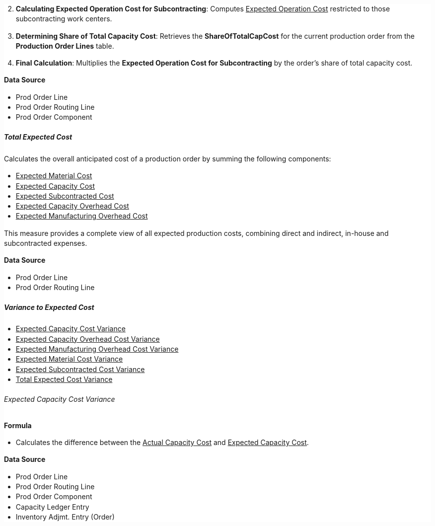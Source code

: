 2. **Calculating Expected Operation Cost for Subcontracting**:
   Computes [Expected Operation Cost](#expected-operation-cost) restricted to those subcontracting work centers.

3. **Determining Share of Total Capacity Cost**:
   Retrieves the **ShareOfTotalCapCost** for the current production order from the **Production Order Lines** table.

4. **Final Calculation**:
   Multiplies the **Expected Operation Cost for Subcontracting** by the order’s share of total capacity cost.

**Data Source**

- Prod Order Line
- Prod Order Routing Line
- Prod Order Component

##### Total Expected Cost

Calculates the overall anticipated cost of a production order by summing the following components:

- [Expected Material Cost](#expected-material-cost)
- [Expected Capacity Cost](#expected-capacity-cost)
- [Expected Subcontracted Cost](#expected-subcontracted-cost)
- [Expected Capacity Overhead Cost](#expected-capacity-overhead-cost)
- [Expected Manufacturing Overhead Cost](#expected-manufacturing-overhead-cost)

This measure provides a complete view of all expected production costs, combining direct and indirect, in-house and subcontracted expenses.

**Data Source**

- Prod Order Line
- Prod Order Routing Line

##### Variance to Expected Cost

- [Expected Capacity Cost Variance](#expected-capacity-cost-variance)
- [Expected Capacity Overhead Cost Variance](#expected-capacity-overhead-cost-variance)
- [Expected Manufacturing Overhead Cost Variance](#expected-manufacturing-overhead-cost-variance)
- [Expected Material Cost Variance](#expected-material-cost-variance)
- [Expected Subcontracted Cost Variance](#expected-subcontracted-cost-variance)
- [Total Expected Cost Variance](#total-expected-cost-variance)

###### Expected Capacity Cost Variance

**Formula**

- Calculates the difference between the [Actual Capacity Cost](#actual-capacity-cost) and [Expected Capacity Cost](#expected-capacity-cost).

**Data Source**

- Prod Order Line
- Prod Order Routing Line
- Prod Order Component
- Capacity Ledger Entry
- Inventory Adjmt. Entry (Order)
